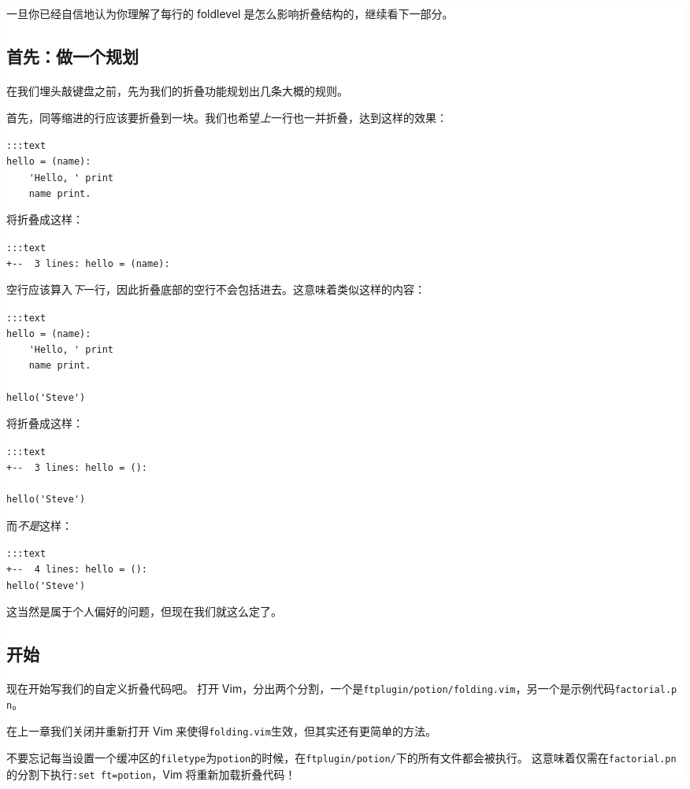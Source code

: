 一旦你已经自信地认为你理解了每行的 foldlevel 是怎么影响折叠结构的，继续看下一部分。

## 首先：做一个规划

在我们埋头敲键盘之前，先为我们的折叠功能规划出几条大概的规则。

首先，同等缩进的行应该要折叠到一块。我们也希望*上*一行也一并折叠，达到这样的效果：

```
:::text
hello = (name):
    'Hello, ' print
    name print. 
```

将折叠成这样：

```
:::text
+--  3 lines: hello = (name): 
```

空行应该算入*下*一行，因此折叠底部的空行不会包括进去。这意味着类似这样的内容：

```
:::text
hello = (name):
    'Hello, ' print
    name print.

hello('Steve') 
```

将折叠成这样：

```
:::text
+--  3 lines: hello = ():

hello('Steve') 
```

而*不是*这样：

```
:::text
+--  4 lines: hello = ():
hello('Steve') 
```

这当然是属于个人偏好的问题，但现在我们就这么定了。

## 开始

现在开始写我们的自定义折叠代码吧。 打开 Vim，分出两个分割，一个是`ftplugin/potion/folding.vim`，另一个是示例代码`factorial.pn`。

在上一章我们关闭并重新打开 Vim 来使得`folding.vim`生效，但其实还有更简单的方法。

不要忘记每当设置一个缓冲区的`filetype`为`potion`的时候，在`ftplugin/potion/`下的所有文件都会被执行。 这意味着仅需在`factorial.pn`的分割下执行`:set ft=potion`，Vim 将重新加载折叠代码！
